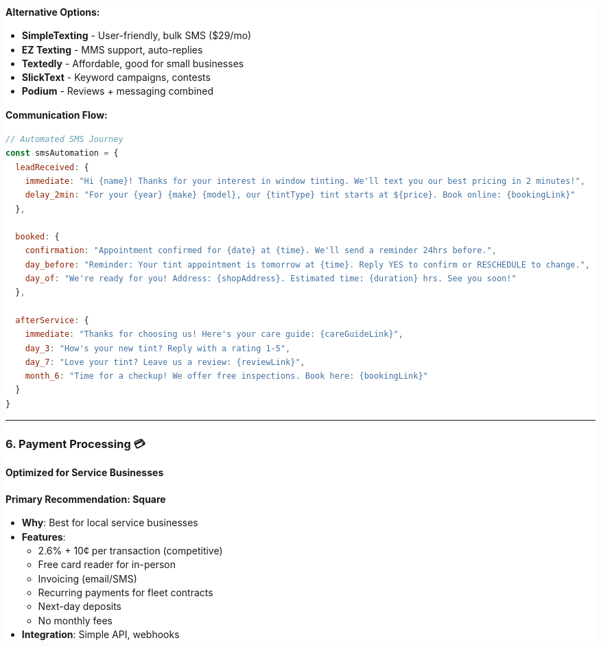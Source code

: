 **Alternative Options:**
- **SimpleTexting** - User-friendly, bulk SMS ($29/mo)
- **EZ Texting** - MMS support, auto-replies
- **Textedly** - Affordable, good for small businesses
- **SlickText** - Keyword campaigns, contests
- **Podium** - Reviews + messaging combined

**Communication Flow:**
```javascript
// Automated SMS Journey
const smsAutomation = {
  leadReceived: {
    immediate: "Hi {name}! Thanks for your interest in window tinting. We'll text you our best pricing in 2 minutes!",
    delay_2min: "For your {year} {make} {model}, our {tintType} tint starts at ${price}. Book online: {bookingLink}"
  },
  
  booked: {
    confirmation: "Appointment confirmed for {date} at {time}. We'll send a reminder 24hrs before.",
    day_before: "Reminder: Your tint appointment is tomorrow at {time}. Reply YES to confirm or RESCHEDULE to change.",
    day_of: "We're ready for you! Address: {shopAddress}. Estimated time: {duration} hrs. See you soon!"
  },
  
  afterService: {
    immediate: "Thanks for choosing us! Here's your care guide: {careGuideLink}",
    day_3: "How's your new tint? Reply with a rating 1-5",
    day_7: "Love your tint? Leave us a review: {reviewLink}",
    month_6: "Time for a checkup! We offer free inspections. Book here: {bookingLink}"
  }
}
```

---

### 6. **Payment Processing** 💳

#### Optimized for Service Businesses

**Primary Recommendation: Square**
- **Why**: Best for local service businesses
- **Features**:
  - 2.6% + 10¢ per transaction (competitive)
  - Free card reader for in-person
  - Invoicing (email/SMS)
  - Recurring payments for fleet contracts
  - Next-day deposits
  - No monthly fees
- **Integration**: Simple API, webhooks
